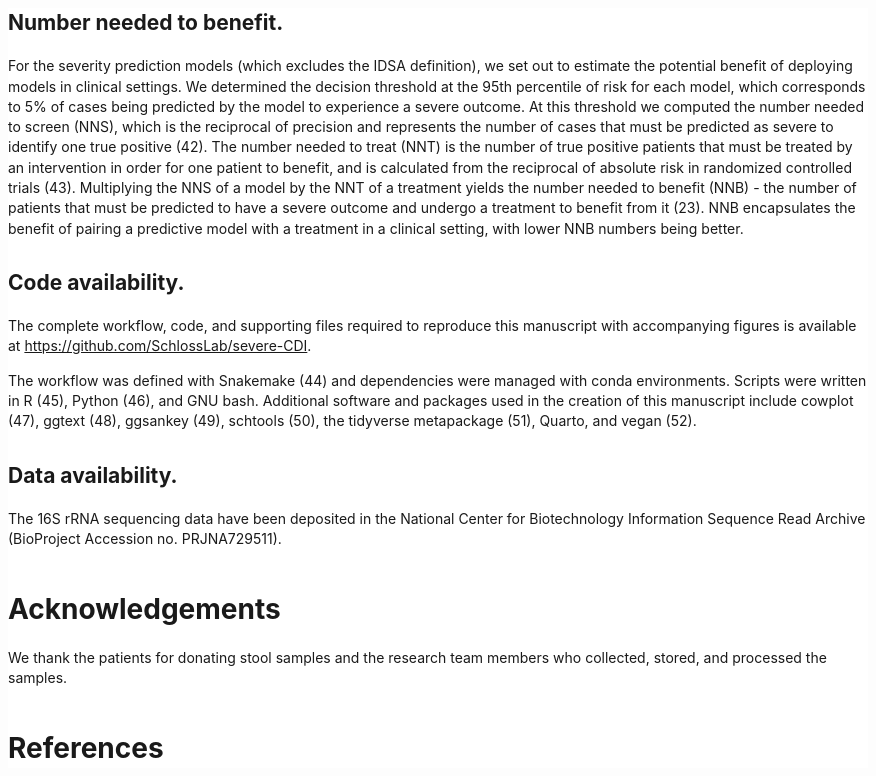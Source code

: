 ## Number needed to benefit.

For the severity prediction models (which excludes the IDSA definition),
we set out to estimate the potential benefit of deploying models in
clinical settings. We determined the decision threshold at the 95th
percentile of risk for each model, which corresponds to 5% of cases
being predicted by the model to experience a severe outcome. At this
threshold we computed the number needed to screen (NNS), which is the
reciprocal of precision and represents the number of cases that must be
predicted as severe to identify one true positive (42). The number
needed to treat (NNT) is the number of true positive patients that must
be treated by an intervention in order for one patient to benefit, and
is calculated from the reciprocal of absolute risk in randomized
controlled trials (43). Multiplying the NNS of a model by the NNT of a
treatment yields the number needed to benefit (NNB) - the number of
patients that must be predicted to have a severe outcome and undergo a
treatment to benefit from it (23). NNB encapsulates the benefit of
pairing a predictive model with a treatment in a clinical setting, with
lower NNB numbers being better.

## Code availability.

The complete workflow, code, and supporting files required to reproduce
this manuscript with accompanying figures is available at
<https://github.com/SchlossLab/severe-CDI>. 

The workflow was defined with Snakemake (44) and dependencies were
managed with conda environments. Scripts were written in R (45), Python
(46), and GNU bash. Additional software and packages used in the
creation of this manuscript include cowplot (47), ggtext (48), ggsankey
(49), schtools (50), the tidyverse metapackage (51), Quarto, and vegan
(52).

## Data availability.

The 16S rRNA sequencing data have been deposited in the National Center
for Biotechnology Information Sequence Read Archive (BioProject
Accession no. PRJNA729511).

# Acknowledgements

We thank the patients for donating stool samples and the research team
members who collected, stored, and processed the samples.





# References

<div id="refs" class="references csl-bib-body" entry-spacing="1"
line-spacing="2">
